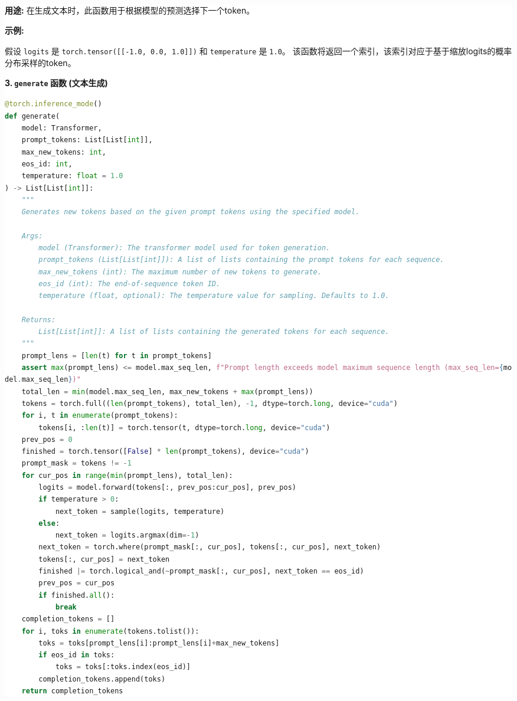 **用途:** 在生成文本时，此函数用于根据模型的预测选择下一个token。

**示例:**

假设 `logits` 是 `torch.tensor([[-1.0, 0.0, 1.0]])` 和 `temperature` 是 `1.0`。  该函数将返回一个索引，该索引对应于基于缩放logits的概率分布采样的token。

**3. `generate` 函数 (文本生成)**

```python
@torch.inference_mode()
def generate(
    model: Transformer,
    prompt_tokens: List[List[int]],
    max_new_tokens: int,
    eos_id: int,
    temperature: float = 1.0
) -> List[List[int]]:
    """
    Generates new tokens based on the given prompt tokens using the specified model.

    Args:
        model (Transformer): The transformer model used for token generation.
        prompt_tokens (List[List[int]]): A list of lists containing the prompt tokens for each sequence.
        max_new_tokens (int): The maximum number of new tokens to generate.
        eos_id (int): The end-of-sequence token ID.
        temperature (float, optional): The temperature value for sampling. Defaults to 1.0.

    Returns:
        List[List[int]]: A list of lists containing the generated tokens for each sequence.
    """
    prompt_lens = [len(t) for t in prompt_tokens]
    assert max(prompt_lens) <= model.max_seq_len, f"Prompt length exceeds model maximum sequence length (max_seq_len={model.max_seq_len})"
    total_len = min(model.max_seq_len, max_new_tokens + max(prompt_lens))
    tokens = torch.full((len(prompt_tokens), total_len), -1, dtype=torch.long, device="cuda")
    for i, t in enumerate(prompt_tokens):
        tokens[i, :len(t)] = torch.tensor(t, dtype=torch.long, device="cuda")
    prev_pos = 0
    finished = torch.tensor([False] * len(prompt_tokens), device="cuda")
    prompt_mask = tokens != -1
    for cur_pos in range(min(prompt_lens), total_len):
        logits = model.forward(tokens[:, prev_pos:cur_pos], prev_pos)
        if temperature > 0:
            next_token = sample(logits, temperature)
        else:
            next_token = logits.argmax(dim=-1)
        next_token = torch.where(prompt_mask[:, cur_pos], tokens[:, cur_pos], next_token)
        tokens[:, cur_pos] = next_token
        finished |= torch.logical_and(~prompt_mask[:, cur_pos], next_token == eos_id)
        prev_pos = cur_pos
        if finished.all():
            break
    completion_tokens = []
    for i, toks in enumerate(tokens.tolist()):
        toks = toks[prompt_lens[i]:prompt_lens[i]+max_new_tokens]
        if eos_id in toks:
            toks = toks[:toks.index(eos_id)]
        completion_tokens.append(toks)
    return completion_tokens
```
